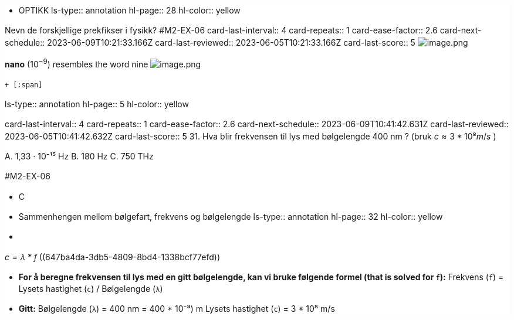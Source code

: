   + OPTIKK
ls-type:: annotation
hl-page:: 28
hl-color:: yellow


Nevn de forskjellige prekfikser i fysikk? #M2-EX-06 
card-last-interval:: 4
card-repeats:: 1
card-ease-factor:: 2.6
card-next-schedule:: 2023-06-09T10:21:33.166Z
card-last-reviewed:: 2023-06-05T10:21:33.166Z
card-last-score:: 5
![image.png](/assets/image_1685826538233_0.png)

**nano** ($10^{-9}$) resembles the word nine
![image.png](/assets/image_1685826337766_0.png)

    + [:span]
ls-type:: annotation
hl-page:: 5
hl-color:: yellow



card-last-interval:: 4
card-repeats:: 1
card-ease-factor:: 2.6
card-next-schedule:: 2023-06-09T10:41:42.631Z
card-last-reviewed:: 2023-06-05T10:41:42.632Z
card-last-score:: 5
31. Hva blir frekvensen til lys med bølgelengde 400 nm ? (bruk $c≈3*10⁸ m/s$ )
 
A. 1,33 · 10⁻¹⁵ Hz 
B. 180 Hz 
C. 750 THz

#M2-EX-06

  + C

  + Sammenhengen mellom bølgefart, frekvens og bølgelengde
ls-type:: annotation
hl-page:: 32
hl-color:: yellow
 - 
$c=λ*f$ 
((647ba4da-3db5-4809-8bd4-1338bcf77efd))

  + **For å beregne frekvensen til lys med en gitt bølgelengde, kan vi bruke følgende formel (that is solved for `f`):**
Frekvens (`f`) = Lysets hastighet (`c`) / Bølgelengde (`λ`)

  + **Gitt:**
Bølgelengde (`λ`) = 400 nm = 400 * 10⁻⁹) m
Lysets hastighet (`c`) = 3 * 10⁸ m/s
